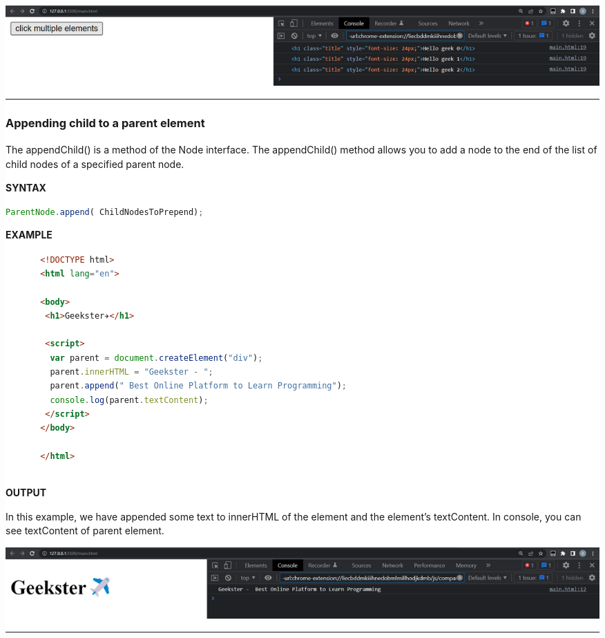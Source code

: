 ![](./image/multipleelements.png)

<hr>

### Appending child to a parent element

The appendChild() is a method of the Node interface. The appendChild() method allows you to add a node to the end of the list of child nodes of a specified parent node.

**SYNTAX**

```js
ParentNode.append( ChildNodesToPrepend);
```
**EXAMPLE**

```html
       <!DOCTYPE html>
       <html lang="en">
       
       <body>
        <h1>Geekster✈️</h1>
       
        <script>
         var parent = document.createElement("div");
         parent.innerHTML = "Geekster - ";
         parent.append(" Best Online Platform to Learn Programming");
         console.log(parent.textContent);
        </script>
       </body>
       
       </html>
       
```
**OUTPUT**

In this example, we have appended some text to innerHTML of the element and the element’s textContent. In console, you can see textContent of parent element.

![](./image/append.png)

<hr>
